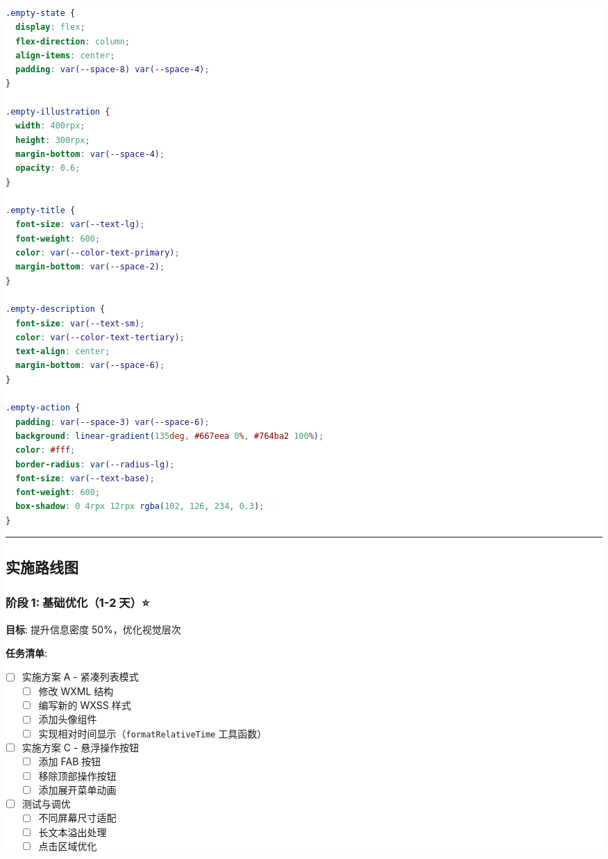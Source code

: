 ```css
.empty-state {
  display: flex;
  flex-direction: column;
  align-items: center;
  padding: var(--space-8) var(--space-4);
}

.empty-illustration {
  width: 400rpx;
  height: 300rpx;
  margin-bottom: var(--space-4);
  opacity: 0.6;
}

.empty-title {
  font-size: var(--text-lg);
  font-weight: 600;
  color: var(--color-text-primary);
  margin-bottom: var(--space-2);
}

.empty-description {
  font-size: var(--text-sm);
  color: var(--color-text-tertiary);
  text-align: center;
  margin-bottom: var(--space-6);
}

.empty-action {
  padding: var(--space-3) var(--space-6);
  background: linear-gradient(135deg, #667eea 0%, #764ba2 100%);
  color: #fff;
  border-radius: var(--radius-lg);
  font-size: var(--text-base);
  font-weight: 600;
  box-shadow: 0 4rpx 12rpx rgba(102, 126, 234, 0.3);
}
```

---

## 实施路线图

### 阶段 1: 基础优化（1-2 天）⭐

**目标**: 提升信息密度 50%，优化视觉层次

**任务清单**:

- [ ] 实施方案 A - 紧凑列表模式
  - [ ] 修改 WXML 结构
  - [ ] 编写新的 WXSS 样式
  - [ ] 添加头像组件
  - [ ] 实现相对时间显示（`formatRelativeTime` 工具函数）
- [ ] 实施方案 C - 悬浮操作按钮
  - [ ] 添加 FAB 按钮
  - [ ] 移除顶部操作按钮
  - [ ] 添加展开菜单动画
- [ ] 测试与调优
  - [ ] 不同屏幕尺寸适配
  - [ ] 长文本溢出处理
  - [ ] 点击区域优化
